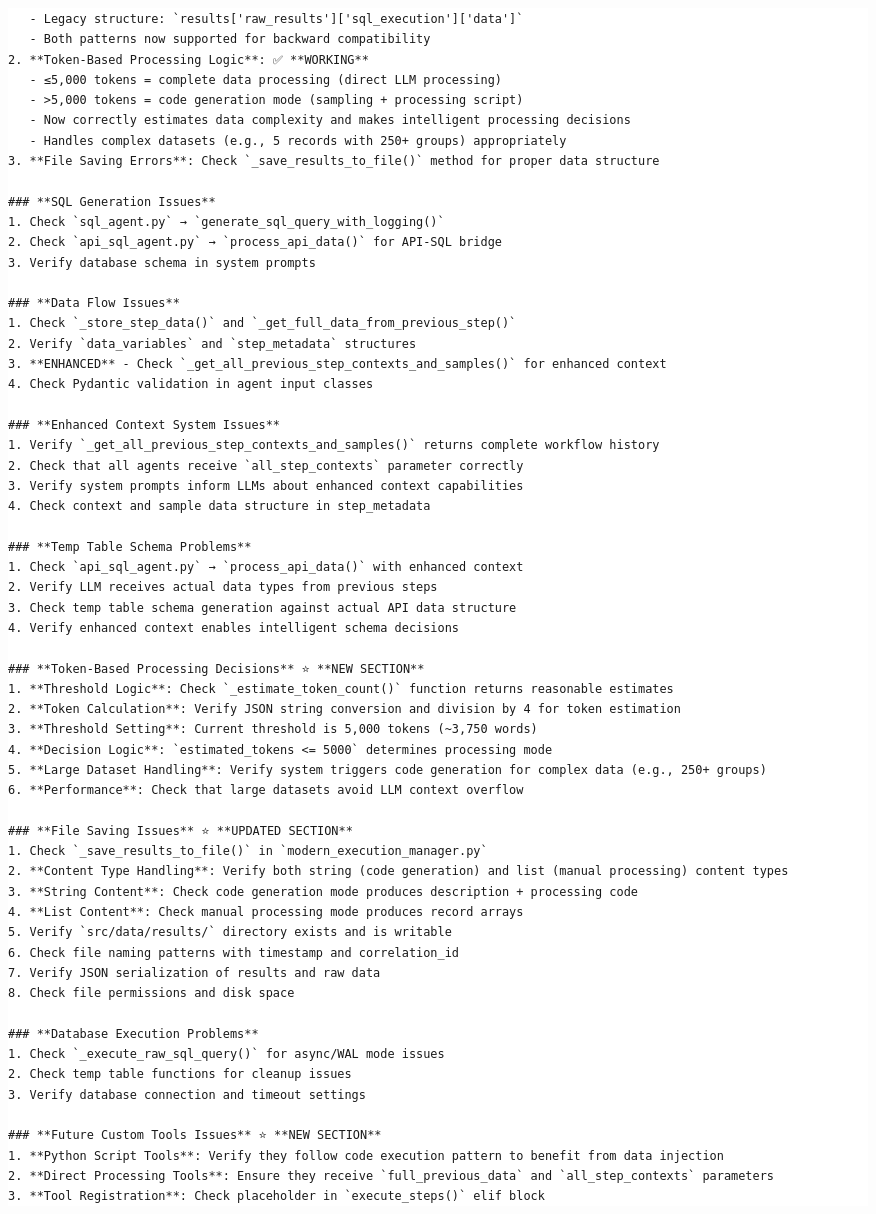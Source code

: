 ```
   - Legacy structure: `results['raw_results']['sql_execution']['data']`
   - Both patterns now supported for backward compatibility
2. **Token-Based Processing Logic**: ✅ **WORKING** 
   - ≤5,000 tokens = complete data processing (direct LLM processing)
   - >5,000 tokens = code generation mode (sampling + processing script)
   - Now correctly estimates data complexity and makes intelligent processing decisions
   - Handles complex datasets (e.g., 5 records with 250+ groups) appropriately
3. **File Saving Errors**: Check `_save_results_to_file()` method for proper data structure

### **SQL Generation Issues**
1. Check `sql_agent.py` → `generate_sql_query_with_logging()`
2. Check `api_sql_agent.py` → `process_api_data()` for API-SQL bridge
3. Verify database schema in system prompts

### **Data Flow Issues**
1. Check `_store_step_data()` and `_get_full_data_from_previous_step()`
2. Verify `data_variables` and `step_metadata` structures
3. **ENHANCED** - Check `_get_all_previous_step_contexts_and_samples()` for enhanced context
4. Check Pydantic validation in agent input classes

### **Enhanced Context System Issues**
1. Verify `_get_all_previous_step_contexts_and_samples()` returns complete workflow history
2. Check that all agents receive `all_step_contexts` parameter correctly
3. Verify system prompts inform LLMs about enhanced context capabilities
4. Check context and sample data structure in step_metadata

### **Temp Table Schema Problems**
1. Check `api_sql_agent.py` → `process_api_data()` with enhanced context
2. Verify LLM receives actual data types from previous steps
3. Check temp table schema generation against actual API data structure
4. Verify enhanced context enables intelligent schema decisions

### **Token-Based Processing Decisions** ⭐ **NEW SECTION**
1. **Threshold Logic**: Check `_estimate_token_count()` function returns reasonable estimates
2. **Token Calculation**: Verify JSON string conversion and division by 4 for token estimation
3. **Threshold Setting**: Current threshold is 5,000 tokens (~3,750 words)
4. **Decision Logic**: `estimated_tokens <= 5000` determines processing mode
5. **Large Dataset Handling**: Verify system triggers code generation for complex data (e.g., 250+ groups)
6. **Performance**: Check that large datasets avoid LLM context overflow

### **File Saving Issues** ⭐ **UPDATED SECTION**
1. Check `_save_results_to_file()` in `modern_execution_manager.py`
2. **Content Type Handling**: Verify both string (code generation) and list (manual processing) content types
3. **String Content**: Check code generation mode produces description + processing code
4. **List Content**: Check manual processing mode produces record arrays
5. Verify `src/data/results/` directory exists and is writable
6. Check file naming patterns with timestamp and correlation_id
7. Verify JSON serialization of results and raw data
8. Check file permissions and disk space

### **Database Execution Problems**
1. Check `_execute_raw_sql_query()` for async/WAL mode issues
2. Check temp table functions for cleanup issues
3. Verify database connection and timeout settings

### **Future Custom Tools Issues** ⭐ **NEW SECTION**
1. **Python Script Tools**: Verify they follow code execution pattern to benefit from data injection
2. **Direct Processing Tools**: Ensure they receive `full_previous_data` and `all_step_contexts` parameters
3. **Tool Registration**: Check placeholder in `execute_steps()` elif block
```